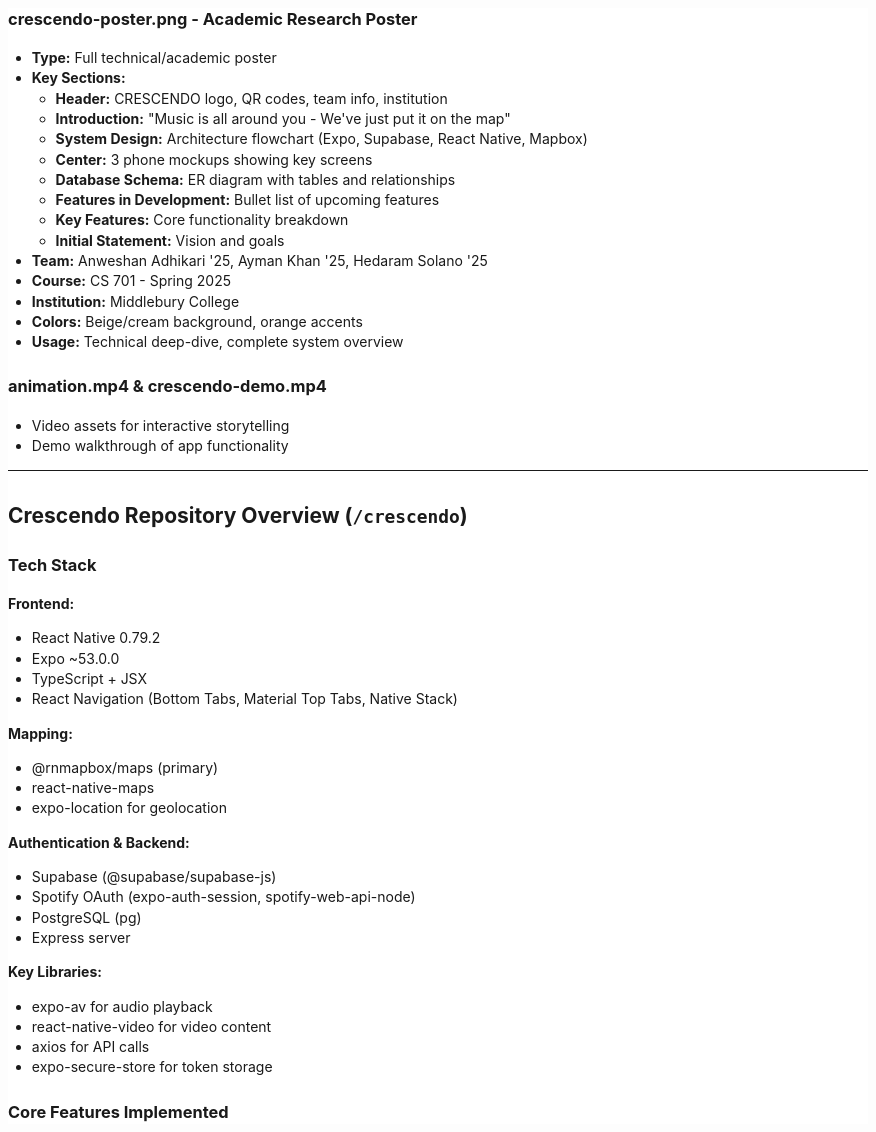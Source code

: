 ### **crescendo-poster.png** - Academic Research Poster
- **Type:** Full technical/academic poster
- **Key Sections:**
  - **Header:** CRESCENDO logo, QR codes, team info, institution
  - **Introduction:** "Music is all around you - We've just put it on the map"
  - **System Design:** Architecture flowchart (Expo, Supabase, React Native, Mapbox)
  - **Center:** 3 phone mockups showing key screens
  - **Database Schema:** ER diagram with tables and relationships
  - **Features in Development:** Bullet list of upcoming features
  - **Key Features:** Core functionality breakdown
  - **Initial Statement:** Vision and goals
- **Team:** Anweshan Adhikari '25, Ayman Khan '25, Hedaram Solano '25
- **Course:** CS 701 - Spring 2025
- **Institution:** Middlebury College
- **Colors:** Beige/cream background, orange accents
- **Usage:** Technical deep-dive, complete system overview

### **animation.mp4** & **crescendo-demo.mp4**
- Video assets for interactive storytelling
- Demo walkthrough of app functionality

---

## **Crescendo Repository Overview** (`/crescendo`)

### **Tech Stack**
**Frontend:**
- React Native 0.79.2
- Expo ~53.0.0
- TypeScript + JSX
- React Navigation (Bottom Tabs, Material Top Tabs, Native Stack)

**Mapping:**
- @rnmapbox/maps (primary)
- react-native-maps
- expo-location for geolocation

**Authentication & Backend:**
- Supabase (@supabase/supabase-js)
- Spotify OAuth (expo-auth-session, spotify-web-api-node)
- PostgreSQL (pg)
- Express server

**Key Libraries:**
- expo-av for audio playback
- react-native-video for video content
- axios for API calls
- expo-secure-store for token storage

### **Core Features Implemented**
